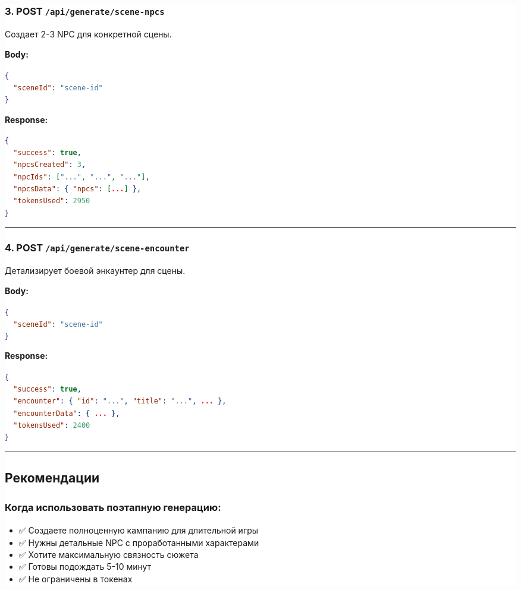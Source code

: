 
### 3. POST `/api/generate/scene-npcs`
Создает 2-3 NPC для конкретной сцены.

**Body:**
```json
{
  "sceneId": "scene-id"
}
```

**Response:**
```json
{
  "success": true,
  "npcsCreated": 3,
  "npcIds": ["...", "...", "..."],
  "npcsData": { "npcs": [...] },
  "tokensUsed": 2950
}
```

---

### 4. POST `/api/generate/scene-encounter`
Детализирует боевой энкаунтер для сцены.

**Body:**
```json
{
  "sceneId": "scene-id"
}
```

**Response:**
```json
{
  "success": true,
  "encounter": { "id": "...", "title": "...", ... },
  "encounterData": { ... },
  "tokensUsed": 2400
}
```

---

## Рекомендации

### Когда использовать поэтапную генерацию:
- ✅ Создаете полноценную кампанию для длительной игры
- ✅ Нужны детальные NPC с проработанными характерами
- ✅ Хотите максимальную связность сюжета
- ✅ Готовы подождать 5-10 минут
- ✅ Не ограничены в токенах
